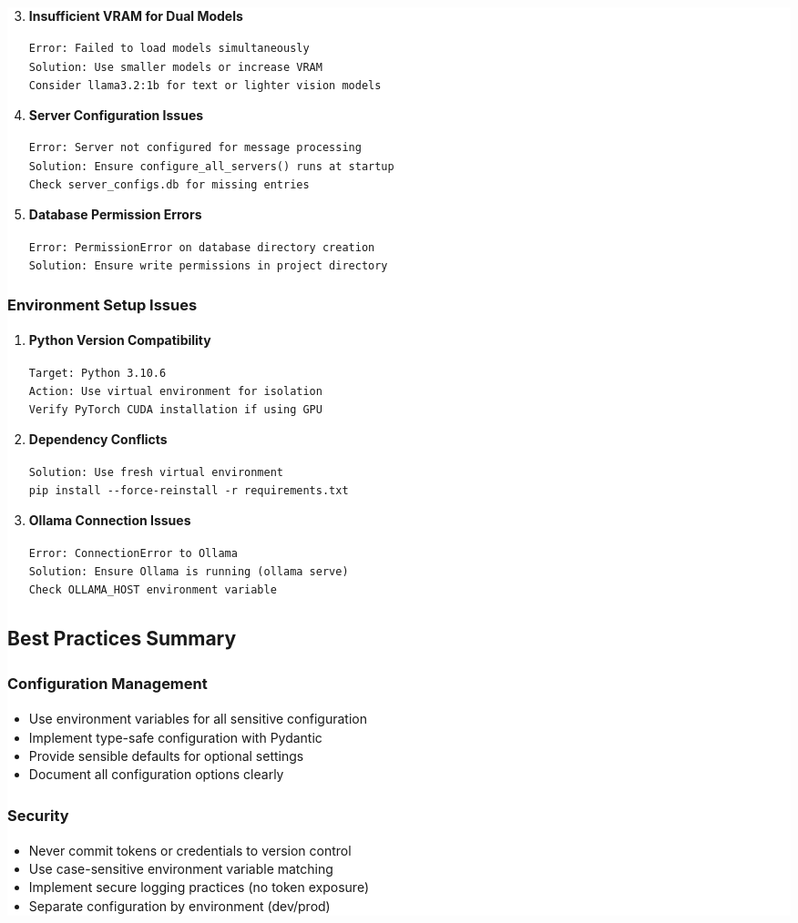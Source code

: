3. **Insufficient VRAM for Dual Models**
   ```
   Error: Failed to load models simultaneously
   Solution: Use smaller models or increase VRAM
   Consider llama3.2:1b for text or lighter vision models
   ```

4. **Server Configuration Issues**
   ```
   Error: Server not configured for message processing
   Solution: Ensure configure_all_servers() runs at startup
   Check server_configs.db for missing entries
   ```
   
5. **Database Permission Errors**
   ```
   Error: PermissionError on database directory creation
   Solution: Ensure write permissions in project directory
   ```

### Environment Setup Issues

1. **Python Version Compatibility**
   ```
   Target: Python 3.10.6
   Action: Use virtual environment for isolation
   Verify PyTorch CUDA installation if using GPU
   ```

2. **Dependency Conflicts**
   ```
   Solution: Use fresh virtual environment
   pip install --force-reinstall -r requirements.txt
   ```

3. **Ollama Connection Issues**
   ```
   Error: ConnectionError to Ollama
   Solution: Ensure Ollama is running (ollama serve)
   Check OLLAMA_HOST environment variable
   ```

## Best Practices Summary

### Configuration Management
- Use environment variables for all sensitive configuration
- Implement type-safe configuration with Pydantic
- Provide sensible defaults for optional settings
- Document all configuration options clearly

### Security
- Never commit tokens or credentials to version control
- Use case-sensitive environment variable matching
- Implement secure logging practices (no token exposure)
- Separate configuration by environment (dev/prod)
